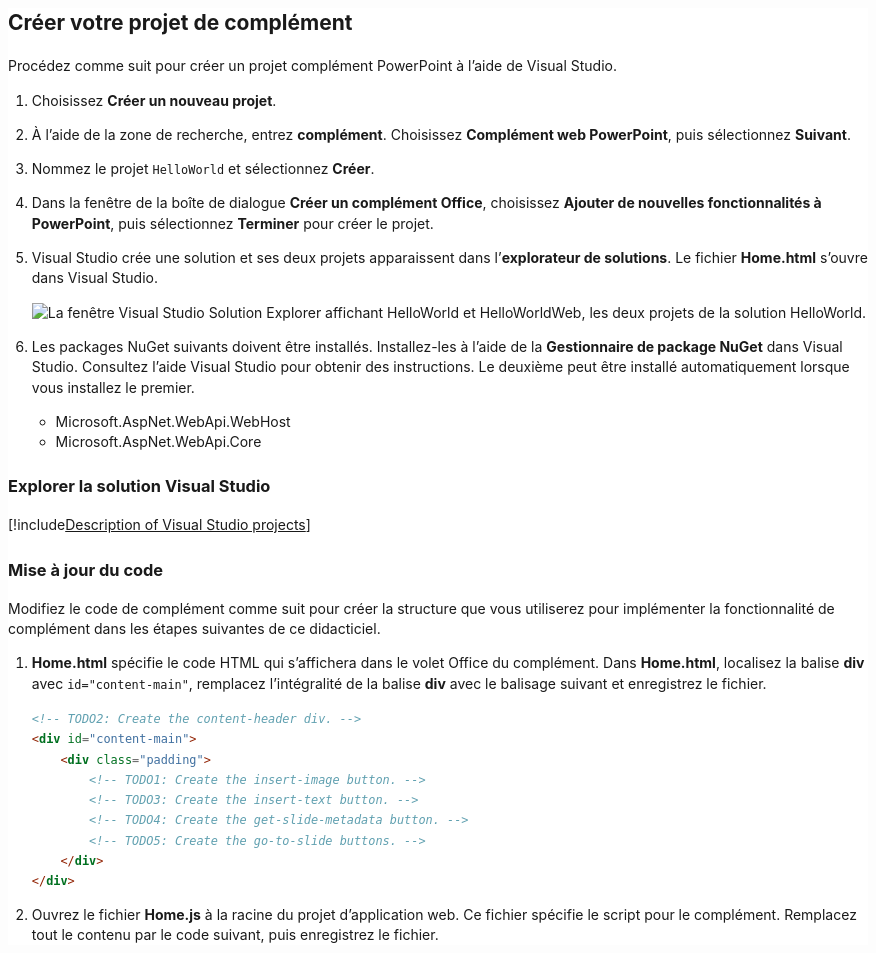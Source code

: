 ## <a name="create-your-add-in-project"></a>Créer votre projet de complément

Procédez comme suit pour créer un projet complément PowerPoint à l’aide de Visual Studio.

1. Choisissez **Créer un nouveau projet**.

1. À l’aide de la zone de recherche, entrez **complément**. Choisissez **Complément web PowerPoint**, puis sélectionnez **Suivant**.

1. Nommez le projet `HelloWorld` et sélectionnez **Créer**.

1. Dans la fenêtre de la boîte de dialogue **Créer un complément Office**, choisissez **Ajouter de nouvelles fonctionnalités à PowerPoint**, puis sélectionnez **Terminer** pour créer le projet.

1. Visual Studio crée une solution et ses deux projets apparaissent dans l’**explorateur de solutions**. Le fichier **Home.html** s’ouvre dans Visual Studio.

     ![La fenêtre Visual Studio Solution Explorer affichant HelloWorld et HelloWorldWeb, les deux projets de la solution HelloWorld.](../images/powerpoint-tutorial-solution-explorer.png)

1. Les packages NuGet suivants doivent être installés. Installez-les à l’aide de la **Gestionnaire de package NuGet** dans Visual Studio. Consultez l’aide Visual Studio pour obtenir des instructions. Le deuxième peut être installé automatiquement lorsque vous installez le premier.

   - Microsoft.AspNet.WebApi.WebHost
   - Microsoft.AspNet.WebApi.Core

### <a name="explore-the-visual-studio-solution"></a>Explorer la solution Visual Studio

[!include[Description of Visual Studio projects](../includes/quickstart-vs-solution.md)]

### <a name="update-code"></a>Mise à jour du code

Modifiez le code de complément comme suit pour créer la structure que vous utiliserez pour implémenter la fonctionnalité de complément dans les étapes suivantes de ce didacticiel.

1. **Home.html** spécifie le code HTML qui s’affichera dans le volet Office du complément. Dans **Home.html**, localisez la balise **div** avec `id="content-main"`, remplacez l’intégralité de la balise **div** avec le balisage suivant et enregistrez le fichier.

    ```html
    <!-- TODO2: Create the content-header div. -->
    <div id="content-main">
        <div class="padding">
            <!-- TODO1: Create the insert-image button. -->
            <!-- TODO3: Create the insert-text button. -->
            <!-- TODO4: Create the get-slide-metadata button. -->
            <!-- TODO5: Create the go-to-slide buttons. -->
        </div>
    </div>
    ```

1. Ouvrez le fichier **Home.js** à la racine du projet d’application web. Ce fichier spécifie le script pour le complément. Remplacez tout le contenu par le code suivant, puis enregistrez le fichier.

